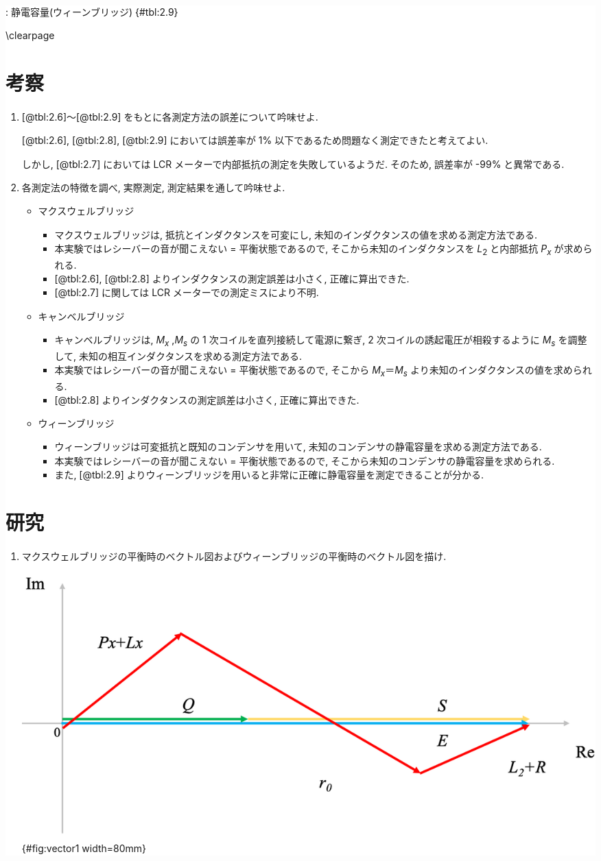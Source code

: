 : 静電容量(ウィーンブリッジ) {#tbl:2.9}

\clearpage

# 考察

1. [@tbl:2.6]〜[@tbl:2.9] をもとに各測定方法の誤差について吟味せよ.

   [@tbl:2.6], [@tbl:2.8], [@tbl:2.9] においては誤差率が 1% 以下であるため問題なく測定できたと考えてよい.

   しかし, [@tbl:2.7] においては LCR メーターで内部抵抗の測定を失敗しているようだ.
   そのため, 誤差率が -99% と異常である.

1. 各測定法の特徴を調べ, 実際測定, 測定結果を通して吟味せよ.
    - マクスウェルブリッジ

      - マクスウェルブリッジは, 抵抗とインダクタンスを可変にし, 未知のインダクタンスの値を求める測定方法である.
      - 本実験ではレシーバーの音が聞こえない = 平衡状態であるので, そこから未知のインダクタンスを $L_2$ と内部抵抗 $P_x$ が求められる.
      - [@tbl:2.6], [@tbl:2.8] よりインダクタンスの測定誤差は小さく, 正確に算出できた.
      - [@tbl:2.7] に関しては LCR メーターでの測定ミスにより不明.

    - キャンベルブリッジ

      - キャンベルブリッジは, $M_x$ ,$M_s$ の 1 次コイルを直列接続して電源に繋ぎ, 2 次コイルの誘起電圧が相殺するように $M_s$ を調整して, 未知の相互インダクタンスを求める測定方法である.
      - 本実験ではレシーバーの音が聞こえない = 平衡状態であるので, そこから $M_x ＝ M_s$ より未知のインダクタンスの値を求められる.
      - [@tbl:2.8] よりインダクタンスの測定誤差は小さく, 正確に算出できた.

    - ウィーンブリッジ

      - ウィーンブリッジは可変抵抗と既知のコンデンサを用いて, 未知のコンデンサの静電容量を求める測定方法である.
      - 本実験ではレシーバーの音が聞こえない = 平衡状態であるので, そこから未知のコンデンサの静電容量を求められる.
      - また, [@tbl:2.9] よりウィーンブリッジを用いると非常に正確に静電容量を測定できることが分かる.

# 研究

1. マクスウェルブリッジの平衡時のベクトル図およびウィーンブリッジの平衡時のベクトル図を描け.

   ![マクスウェルブリッジ](./documents/02-インダクタンス・静電容量の測定/images/vector1.png){#fig:vector1 width=80mm}